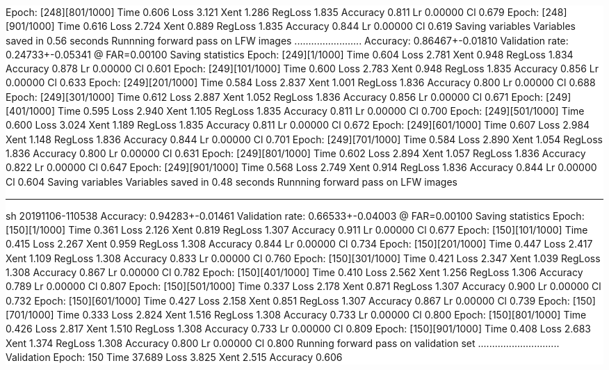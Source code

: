 Epoch: [248][801/1000]  Time 0.606      Loss 3.121      Xent 1.286      RegLoss 1.835   Accuracy 0.811  Lr 0.00000      Cl 0.679
Epoch: [248][901/1000]  Time 0.616      Loss 2.724      Xent 0.889      RegLoss 1.835   Accuracy 0.844  Lr 0.00000      Cl 0.619
Saving variables
Variables saved in 0.56 seconds
Runnning forward pass on LFW images
........................
Accuracy: 0.86467+-0.01810
Validation rate: 0.24733+-0.05341 @ FAR=0.00100
Saving statistics
Epoch: [249][1/1000]    Time 0.604      Loss 2.781      Xent 0.948      RegLoss 1.834   Accuracy 0.878  Lr 0.00000      Cl 0.601
Epoch: [249][101/1000]  Time 0.600      Loss 2.783      Xent 0.948      RegLoss 1.835   Accuracy 0.856  Lr 0.00000      Cl 0.633
Epoch: [249][201/1000]  Time 0.584      Loss 2.837      Xent 1.001      RegLoss 1.836   Accuracy 0.800  Lr 0.00000      Cl 0.688
Epoch: [249][301/1000]  Time 0.612      Loss 2.887      Xent 1.052      RegLoss 1.836   Accuracy 0.856  Lr 0.00000      Cl 0.671
Epoch: [249][401/1000]  Time 0.595      Loss 2.940      Xent 1.105      RegLoss 1.835   Accuracy 0.811  Lr 0.00000      Cl 0.700
Epoch: [249][501/1000]  Time 0.600      Loss 3.024      Xent 1.189      RegLoss 1.835   Accuracy 0.811  Lr 0.00000      Cl 0.672
Epoch: [249][601/1000]  Time 0.607      Loss 2.984      Xent 1.148      RegLoss 1.836   Accuracy 0.844  Lr 0.00000      Cl 0.701
Epoch: [249][701/1000]  Time 0.584      Loss 2.890      Xent 1.054      RegLoss 1.836   Accuracy 0.800  Lr 0.00000      Cl 0.631
Epoch: [249][801/1000]  Time 0.602      Loss 2.894      Xent 1.057      RegLoss 1.836   Accuracy 0.822  Lr 0.00000      Cl 0.647
Epoch: [249][901/1000]  Time 0.568      Loss 2.749      Xent 0.914      RegLoss 1.836   Accuracy 0.844  Lr 0.00000      Cl 0.604
Saving variables
Variables saved in 0.48 seconds
Runnning forward pass on LFW images


--------------
sh 20191106-110538
Accuracy: 0.94283+-0.01461
Validation rate: 0.66533+-0.04003 @ FAR=0.00100
Saving statistics
Epoch: [150][1/1000]    Time 0.361      Loss 2.126      Xent 0.819      RegLoss 1.307   Accuracy 0.911  Lr 0.00000      Cl 0.677
Epoch: [150][101/1000]  Time 0.415      Loss 2.267      Xent 0.959      RegLoss 1.308   Accuracy 0.844  Lr 0.00000      Cl 0.734
Epoch: [150][201/1000]  Time 0.447      Loss 2.417      Xent 1.109      RegLoss 1.308   Accuracy 0.833  Lr 0.00000      Cl 0.760
Epoch: [150][301/1000]  Time 0.421      Loss 2.347      Xent 1.039      RegLoss 1.308   Accuracy 0.867  Lr 0.00000      Cl 0.782
Epoch: [150][401/1000]  Time 0.410      Loss 2.562      Xent 1.256      RegLoss 1.306   Accuracy 0.789  Lr 0.00000      Cl 0.807
Epoch: [150][501/1000]  Time 0.337      Loss 2.178      Xent 0.871      RegLoss 1.307   Accuracy 0.900  Lr 0.00000      Cl 0.732
Epoch: [150][601/1000]  Time 0.427      Loss 2.158      Xent 0.851      RegLoss 1.307   Accuracy 0.867  Lr 0.00000      Cl 0.739
Epoch: [150][701/1000]  Time 0.333      Loss 2.824      Xent 1.516      RegLoss 1.308   Accuracy 0.733  Lr 0.00000      Cl 0.800
Epoch: [150][801/1000]  Time 0.426      Loss 2.817      Xent 1.510      RegLoss 1.308   Accuracy 0.733  Lr 0.00000      Cl 0.809
Epoch: [150][901/1000]  Time 0.408      Loss 2.683      Xent 1.374      RegLoss 1.308   Accuracy 0.800  Lr 0.00000      Cl 0.800
Running forward pass on validation set
.............................
Validation Epoch: 150   Time 37.689     Loss 3.825      Xent 2.515      Accuracy 0.606

[travis-image]: http://travis-ci.org/davidsandberg/facenet.svg?branch=master
[travis]: http://travis-ci.org/davidsandberg/facenet